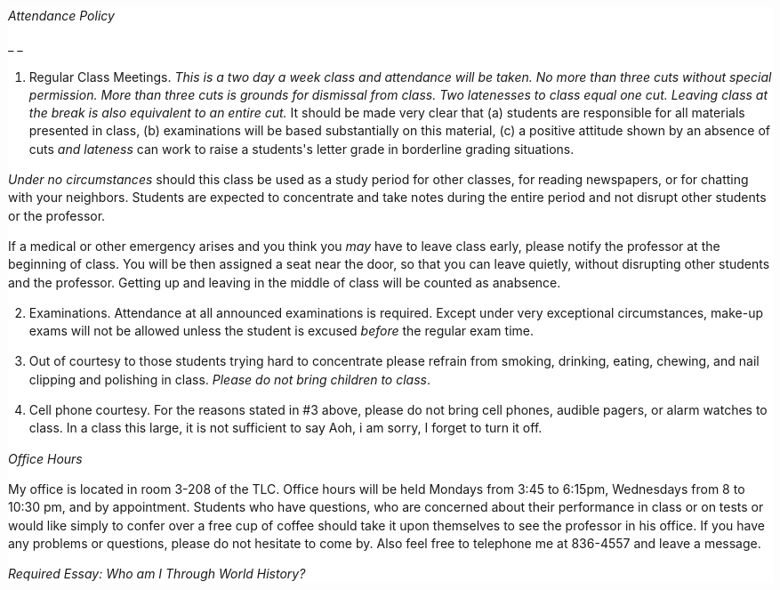 _Attendance Policy_

_ _

1. Regular Class Meetings. _This is a two day a week class and attendance will be taken. No more than three cuts without special permission. More than three cuts is grounds for dismissal from class. Two latenesses to class equal one cut. Leaving class at the break is also equivalent to an entire cut._ It should be made very clear that (a) students are responsible for all materials presented in class, (b) examinations will be based substantially on this material, (c) a positive attitude shown by an absence of cuts _and_ _lateness_ can work to raise a students's letter grade in borderline grading situations.



_Under no circumstances_ should this class be used as a study period for other
classes, for reading newspapers, or for chatting with your neighbors. Students
are expected to concentrate and take notes during the entire period and not
disrupt other students or the professor.



If a medical or other emergency arises and you think you _may_ have to leave
class early, please notify the professor at the beginning of class. You will
be then assigned a seat near the door, so that you can leave quietly, without
disrupting other students and the professor. Getting up and leaving in the
middle of class will be counted as anabsence.



2. Examinations. Attendance at all announced examinations is required. Except under very exceptional circumstances, make-up exams will not be allowed unless the student is excused _before_ the regular exam time.



3. Out of courtesy to those students trying hard to concentrate please refrain from smoking, drinking, eating, chewing, and nail clipping and polishing in class. _Please do not bring_ _children to class_.



  

4. Cell phone courtesy. For the reasons stated in #3 above, please do not bring cell phones, audible pagers, or alarm watches to class. In a class this large, it is not sufficient to say Aoh, i am sorry, I forget to turn it off.

_Office Hours_



My office is located in room 3-208 of the TLC. Office hours will be held
Mondays from 3:45 to 6:15pm, Wednesdays from 8 to 10:30 pm, and by
appointment. Students who have questions, who are concerned about their
performance in class or on tests or would like simply to confer over a free
cup of coffee should take it upon themselves to see the professor in his
office. If you have any problems or questions, please do not hesitate to come
by. Also feel free to telephone me at 836-4557 and leave a message.



_Required Essay: Who am I Through World History?_
